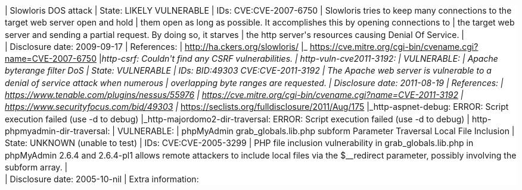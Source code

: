 |   Slowloris DOS attack
|     State: LIKELY VULNERABLE
|     IDs:  CVE:CVE-2007-6750
|       Slowloris tries to keep many connections to the target web server open and hold
|       them open as long as possible.  It accomplishes this by opening connections to
|       the target web server and sending a partial request. By doing so, it starves
|       the http server's resources causing Denial Of Service.
|       
|     Disclosure date: 2009-09-17
|     References:
|       http://ha.ckers.org/slowloris/
|_      https://cve.mitre.org/cgi-bin/cvename.cgi?name=CVE-2007-6750
|_http-csrf: Couldn't find any CSRF vulnerabilities.
| http-vuln-cve2011-3192: 
|   VULNERABLE:
|   Apache byterange filter DoS
|     State: VULNERABLE
|     IDs:  BID:49303  CVE:CVE-2011-3192
|       The Apache web server is vulnerable to a denial of service attack when numerous
|       overlapping byte ranges are requested.
|     Disclosure date: 2011-08-19
|     References:
|       https://www.tenable.com/plugins/nessus/55976
|       https://cve.mitre.org/cgi-bin/cvename.cgi?name=CVE-2011-3192
|       https://www.securityfocus.com/bid/49303
|_      https://seclists.org/fulldisclosure/2011/Aug/175
|_http-aspnet-debug: ERROR: Script execution failed (use -d to debug)
|_http-majordomo2-dir-traversal: ERROR: Script execution failed (use -d to debug)
| http-phpmyadmin-dir-traversal: 
|   VULNERABLE:
|   phpMyAdmin grab_globals.lib.php subform Parameter Traversal Local File Inclusion
|     State: UNKNOWN (unable to test)
|     IDs:  CVE:CVE-2005-3299
|       PHP file inclusion vulnerability in grab_globals.lib.php in phpMyAdmin 2.6.4 and 2.6.4-pl1 allows remote attackers to include local files via the $__redirect parameter, possibly involving the subform array.
|       
|     Disclosure date: 2005-10-nil
|     Extra information: